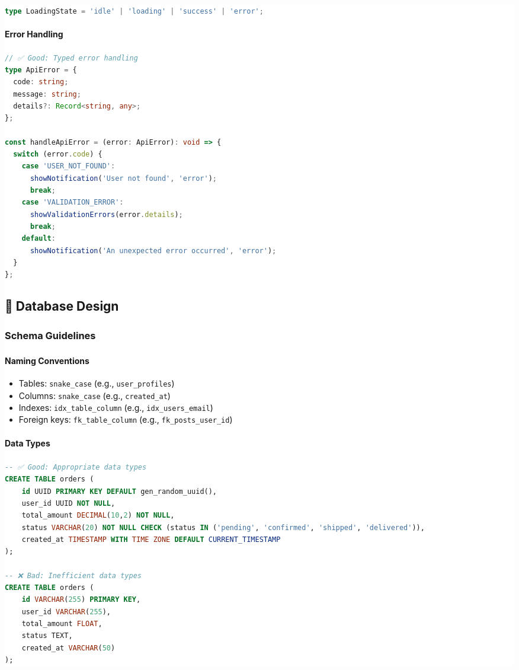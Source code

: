 ```typescript
type LoadingState = 'idle' | 'loading' | 'success' | 'error';
```

#### Error Handling
```typescript
// ✅ Good: Typed error handling
type ApiError = {
  code: string;
  message: string;
  details?: Record<string, any>;
};

const handleApiError = (error: ApiError): void => {
  switch (error.code) {
    case 'USER_NOT_FOUND':
      showNotification('User not found', 'error');
      break;
    case 'VALIDATION_ERROR':
      showValidationErrors(error.details);
      break;
    default:
      showNotification('An unexpected error occurred', 'error');
  }
};
```

## 💾 Database Design

### Schema Guidelines

#### Naming Conventions
- Tables: `snake_case` (e.g., `user_profiles`)
- Columns: `snake_case` (e.g., `created_at`)
- Indexes: `idx_table_column` (e.g., `idx_users_email`)
- Foreign keys: `fk_table_column` (e.g., `fk_posts_user_id`)

#### Data Types
```sql
-- ✅ Good: Appropriate data types
CREATE TABLE orders (
    id UUID PRIMARY KEY DEFAULT gen_random_uuid(),
    user_id UUID NOT NULL,
    total_amount DECIMAL(10,2) NOT NULL,
    status VARCHAR(20) NOT NULL CHECK (status IN ('pending', 'confirmed', 'shipped', 'delivered')),
    created_at TIMESTAMP WITH TIME ZONE DEFAULT CURRENT_TIMESTAMP
);

-- ❌ Bad: Inefficient data types
CREATE TABLE orders (
    id VARCHAR(255) PRIMARY KEY,
    user_id VARCHAR(255),
    total_amount FLOAT,
    status TEXT,
    created_at VARCHAR(50)
);
```
